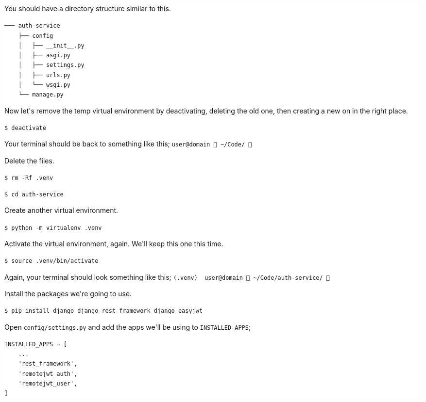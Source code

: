 You should have a directory structure similar to this.
```
─── auth-service
    ├── config
    │   ├── __init__.py
    │   ├── asgi.py
    │   ├── settings.py
    │   ├── urls.py
    │   └── wsgi.py
    └── manage.py
```

Now let's remove the temp virtual environment by deactivating, deleting the old
one, then creating a new on in the right place.
```
$ deactivate
```

Your terminal should be back to something like this;
`user@domain  ~/Code/ `

Delete the files.
```
$ rm -Rf .venv
```

```
$ cd auth-service
```

Create another virtual environment.
```
$ python -m virtualenv .venv
```

Activate the virtual environment, again. We'll keep this one this time.
```
$ source .venv/bin/activate
```

Again, your terminal should look something like this;
`(.venv)  user@domain  ~/Code/auth-service/ `

Install the packages we're going to use.
```
$ pip install django django_rest_framework django_easyjwt
```

Open `config/settings.py` and add the apps we'll be using to `INSTALLED_APPS`;

```PY
INSTALLED_APPS = [
    ...
    'rest_framework',
    'remotejwt_auth',
    'remotejwt_user',
]
```
